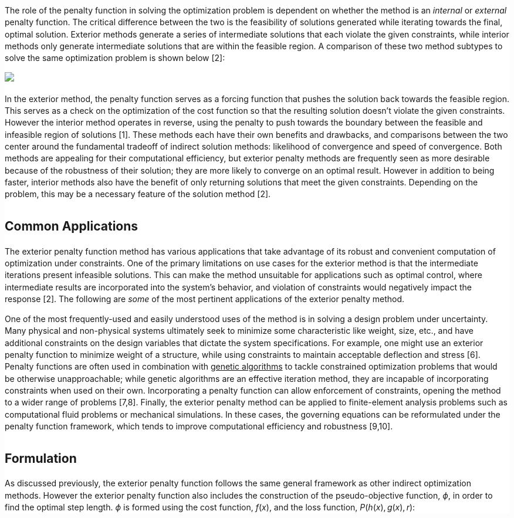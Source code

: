 The role of the penalty function in solving the optimization problem is dependent on whether the method is an *internal* or *external* penalty function. The critical difference between the two is the feasibility of solutions generated while iterating towards the final, optimal solution. Exterior methods generate a series of intermediate solutions that each violate the given constraints, while interior methods only generate intermediate solutions that are within the feasible region. A comparison of these two method subtypes to solve the same optimization problem is shown below [2]:

![](exterior_vs_interior.PNG)

In the exterior method, the penalty function serves as a forcing function that pushes the solution back towards the feasible region. This serves as a check on the optimization of the cost function so that the resulting solution doesn’t violate the given constraints. However the interior method operates in reverse, using the penalty to push towards the boundary between the feasible and infeasible region of solutions [1]. These methods each have their own benefits and drawbacks, and comparisons between the two center around the fundamental tradeoff of indirect solution methods: likelihood of convergence and speed of convergence. Both methods are appealing for their computational efficiency, but exterior penalty methods are frequently seen as more desirable because of the robustness of their solution; they are more likely to converge on an optimal result. However in addition to being faster, interior methods also have the benefit of only returning solutions that meet the given constraints. Depending on the problem, this may be a necessary feature of the solution method [2].

## Common Applications
The exterior penalty function method has various applications that take advantage of its robust and convenient computation of optimization under constraints. One of the primary limitations on use cases for the exterior method is that the intermediate iterations present infeasible solutions. This can make the method unsuitable for applications such as optimal control, where intermediate results are incorporated into the system’s behavior, and violation of constraints would negatively impact the response [2]. The following are *some* of the most pertinent applications of the exterior penalty method.

One of the most frequently-used and easily understood uses of the method is in solving a design problem under uncertainty. Many physical and non-physical systems ultimately seek to minimize some characteristic like weight, size, etc., and have additional constraints on the design variables that dictate the system specifications. For example, one might use an exterior penalty function to minimize weight of a structure, while using constraints to maintain acceptable deflection and stress [6]. Penalty functions are often used in combination with [genetic algorithms](https://towardsdatascience.com/introduction-to-genetic-algorithms-including-example-code-e396e98d8bf3) to tackle constrained optimization problems that would be otherwise unapproachable; while genetic algorithms are an effective iteration method, they are incapable of incorporating constraints when used on their own. Incorporating a penalty function can allow enforcement of constraints, opening the method to a wider range of problems [7,8]. Finally, the exterior penalty method can be applied to finite-element analysis problems such as computational fluid problems or mechanical simulations. In these cases, the governing equations can be reformulated under the penalty function framework, which tends to improve computational efficiency and robustness [9,10].


## Formulation
As discussed previously, the exterior penalty function follows the same general framework as other indirect optimization methods. However the exterior penalty function also includes the construction of the pseudo-objective function, $\phi$, in order to find the optimal step length. $\phi$ is formed using the cost function, $f(x)$, and the loss function, $P(h(x),g(x),r)$:
